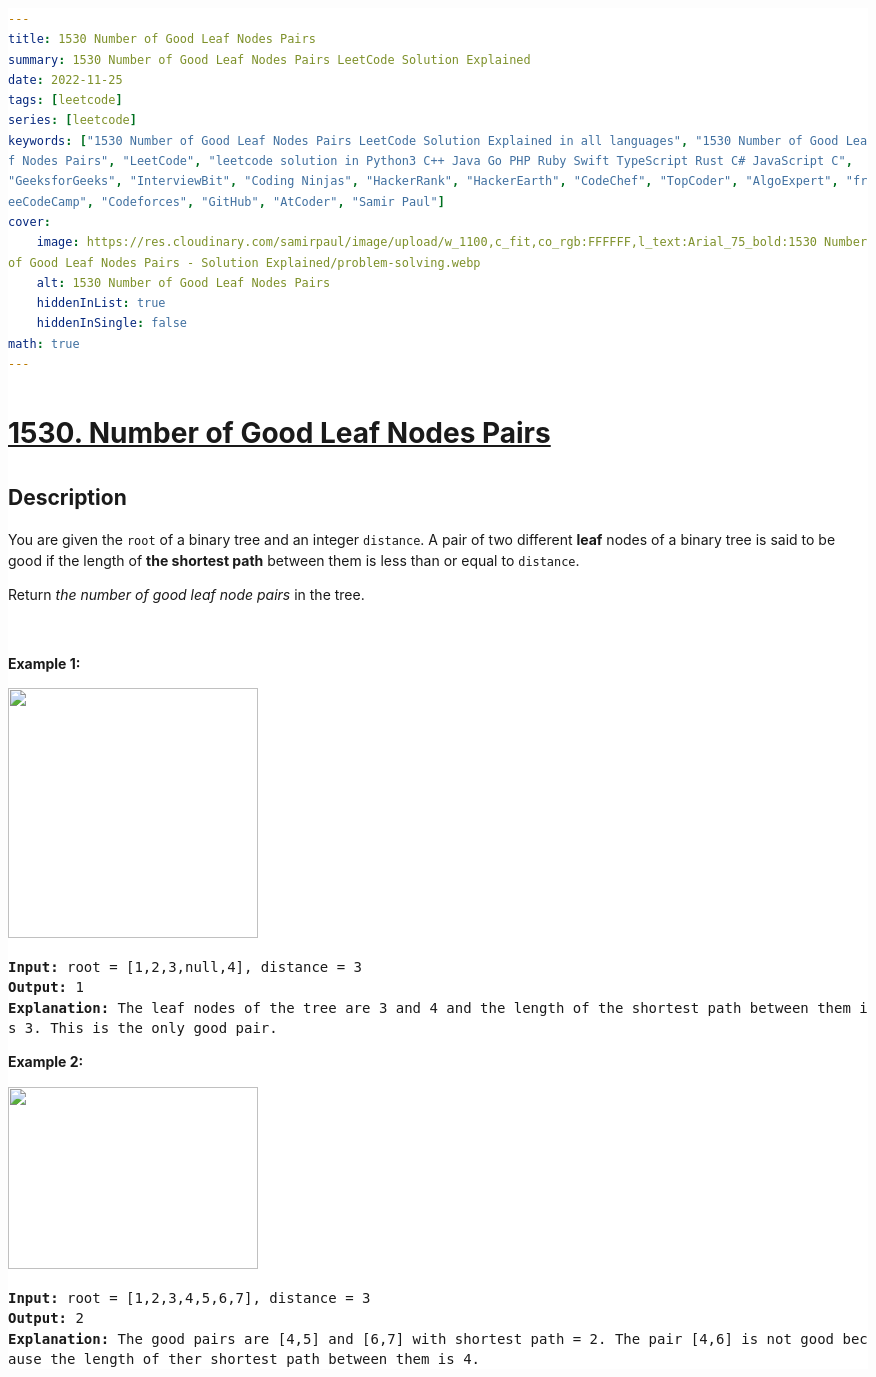 ```yaml
---
title: 1530 Number of Good Leaf Nodes Pairs
summary: 1530 Number of Good Leaf Nodes Pairs LeetCode Solution Explained
date: 2022-11-25
tags: [leetcode]
series: [leetcode]
keywords: ["1530 Number of Good Leaf Nodes Pairs LeetCode Solution Explained in all languages", "1530 Number of Good Leaf Nodes Pairs", "LeetCode", "leetcode solution in Python3 C++ Java Go PHP Ruby Swift TypeScript Rust C# JavaScript C", "GeeksforGeeks", "InterviewBit", "Coding Ninjas", "HackerRank", "HackerEarth", "CodeChef", "TopCoder", "AlgoExpert", "freeCodeCamp", "Codeforces", "GitHub", "AtCoder", "Samir Paul"]
cover:
    image: https://res.cloudinary.com/samirpaul/image/upload/w_1100,c_fit,co_rgb:FFFFFF,l_text:Arial_75_bold:1530 Number of Good Leaf Nodes Pairs - Solution Explained/problem-solving.webp
    alt: 1530 Number of Good Leaf Nodes Pairs
    hiddenInList: true
    hiddenInSingle: false
math: true
---
```



# [1530. Number of Good Leaf Nodes Pairs](https://leetcode.com/problems/number-of-good-leaf-nodes-pairs)


## Description

<p>You are given the <code>root</code> of a binary tree and an integer <code>distance</code>. A pair of two different <strong>leaf</strong> nodes of a binary tree is said to be good if the length of <strong>the shortest path</strong> between them is less than or equal to <code>distance</code>.</p>

<p>Return <em>the number of good leaf node pairs</em> in the tree.</p>

<p>&nbsp;</p>
<p><strong class="example">Example 1:</strong></p>
<img alt="" src="https://spcdn.pages.dev/leetcode/problems/1530.Number%20of%20Good%20Leaf%20Nodes%20Pairs/images/e1.jpg" style="width: 250px; height: 250px;" />
<pre>
<strong>Input:</strong> root = [1,2,3,null,4], distance = 3
<strong>Output:</strong> 1
<strong>Explanation:</strong> The leaf nodes of the tree are 3 and 4 and the length of the shortest path between them is 3. This is the only good pair.
</pre>

<p><strong class="example">Example 2:</strong></p>
<img alt="" src="https://spcdn.pages.dev/leetcode/problems/1530.Number%20of%20Good%20Leaf%20Nodes%20Pairs/images/e2.jpg" style="width: 250px; height: 182px;" />
<pre>
<strong>Input:</strong> root = [1,2,3,4,5,6,7], distance = 3
<strong>Output:</strong> 2
<strong>Explanation:</strong> The good pairs are [4,5] and [6,7] with shortest path = 2. The pair [4,6] is not good because the length of ther shortest path between them is 4.
</pre>
